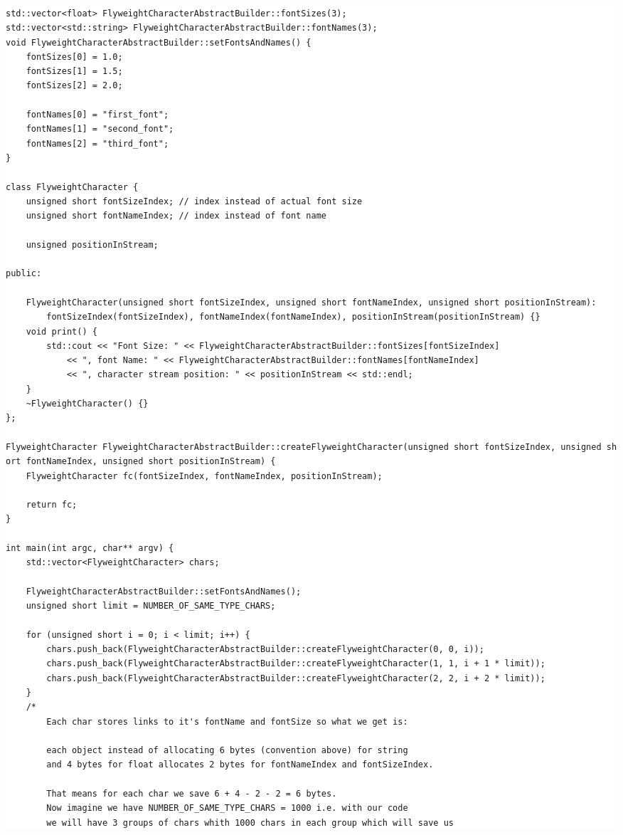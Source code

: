     std::vector<float> FlyweightCharacterAbstractBuilder::fontSizes(3);
    std::vector<std::string> FlyweightCharacterAbstractBuilder::fontNames(3);
    void FlyweightCharacterAbstractBuilder::setFontsAndNames() {
    	fontSizes[0] = 1.0;
    	fontSizes[1] = 1.5;
    	fontSizes[2] = 2.0;
    
    	fontNames[0] = "first_font";
    	fontNames[1] = "second_font";
    	fontNames[2] = "third_font";
    }
    
    class FlyweightCharacter {
    	unsigned short fontSizeIndex; // index instead of actual font size
    	unsigned short fontNameIndex; // index instead of font name
    
    	unsigned positionInStream;
    
    public:
    
    	FlyweightCharacter(unsigned short fontSizeIndex, unsigned short fontNameIndex, unsigned short positionInStream):
    		fontSizeIndex(fontSizeIndex), fontNameIndex(fontNameIndex), positionInStream(positionInStream) {}
    	void print() {
    		std::cout << "Font Size: " << FlyweightCharacterAbstractBuilder::fontSizes[fontSizeIndex]
    			<< ", font Name: " << FlyweightCharacterAbstractBuilder::fontNames[fontNameIndex]
    			<< ", character stream position: " << positionInStream << std::endl;
    	}
    	~FlyweightCharacter() {}
    };
    
    FlyweightCharacter FlyweightCharacterAbstractBuilder::createFlyweightCharacter(unsigned short fontSizeIndex, unsigned short fontNameIndex, unsigned short positionInStream) {
    	FlyweightCharacter fc(fontSizeIndex, fontNameIndex, positionInStream);
    
    	return fc;
    }
    
    int main(int argc, char** argv) {
    	std::vector<FlyweightCharacter> chars;
    
    	FlyweightCharacterAbstractBuilder::setFontsAndNames();
    	unsigned short limit = NUMBER_OF_SAME_TYPE_CHARS;
    
    	for (unsigned short i = 0; i < limit; i++) {
    		chars.push_back(FlyweightCharacterAbstractBuilder::createFlyweightCharacter(0, 0, i));
    		chars.push_back(FlyweightCharacterAbstractBuilder::createFlyweightCharacter(1, 1, i + 1 * limit));
    		chars.push_back(FlyweightCharacterAbstractBuilder::createFlyweightCharacter(2, 2, i + 2 * limit));
    	}
    	/*
    		Each char stores links to it's fontName and fontSize so what we get is:
    
    		each object instead of allocating 6 bytes (convention above) for string
    		and 4 bytes for float allocates 2 bytes for fontNameIndex and fontSizeIndex.
    
    		That means for each char we save 6 + 4 - 2 - 2 = 6 bytes.
    		Now imagine we have NUMBER_OF_SAME_TYPE_CHARS = 1000 i.e. with our code
    		we will have 3 groups of chars whith 1000 chars in each group which will save us
    
